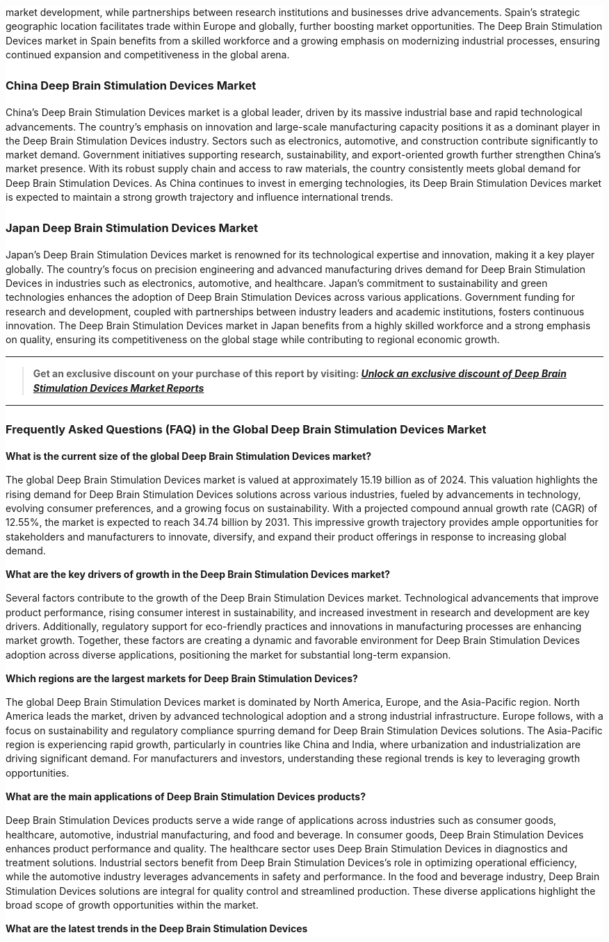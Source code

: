 market development, while partnerships between research institutions and businesses drive advancements. Spain&rsquo;s strategic geographic location facilitates trade within Europe and globally, further boosting market opportunities. The Deep Brain Stimulation Devices market in Spain benefits from a skilled workforce and a growing emphasis on modernizing industrial processes, ensuring continued expansion and competitiveness in the global arena.</p><h3>China Deep Brain Stimulation Devices Market</h3><p>China&rsquo;s Deep Brain Stimulation Devices market is a global leader, driven by its massive industrial base and rapid technological advancements. The country&rsquo;s emphasis on innovation and large-scale manufacturing capacity positions it as a dominant player in the Deep Brain Stimulation Devices industry. Sectors such as electronics, automotive, and construction contribute significantly to market demand. Government initiatives supporting research, sustainability, and export-oriented growth further strengthen China&rsquo;s market presence. With its robust supply chain and access to raw materials, the country consistently meets global demand for Deep Brain Stimulation Devices. As China continues to invest in emerging technologies, its Deep Brain Stimulation Devices market is expected to maintain a strong growth trajectory and influence international trends.</p><h3>Japan Deep Brain Stimulation Devices Market</h3><p>Japan&rsquo;s Deep Brain Stimulation Devices market is renowned for its technological expertise and innovation, making it a key player globally. The country&rsquo;s focus on precision engineering and advanced manufacturing drives demand for Deep Brain Stimulation Devices in industries such as electronics, automotive, and healthcare. Japan&rsquo;s commitment to sustainability and green technologies enhances the adoption of Deep Brain Stimulation Devices across various applications. Government funding for research and development, coupled with partnerships between industry leaders and academic institutions, fosters continuous innovation. The Deep Brain Stimulation Devices market in Japan benefits from a highly skilled workforce and a strong emphasis on quality, ensuring its competitiveness on the global stage while contributing to regional economic growth.</p><hr /><blockquote><p><strong>Get an exclusive discount on your purchase of this report by visiting: <em><a href="://marketresearchpulse.com/ask-for-discount/80179?utm_source=Github&amp;utm_medium=052">Unlock an exclusive discount of Deep Brain Stimulation Devices Market Reports</a></em>&nbsp;</strong></p></blockquote><hr /><h3>Frequently Asked Questions (FAQ) in the Global Deep Brain Stimulation Devices Market</h3><p><strong>What is the current size of the global Deep Brain Stimulation Devices market?</strong></p><p>The global Deep Brain Stimulation Devices market is valued at approximately 15.19 billion as of 2024. This valuation highlights the rising demand for Deep Brain Stimulation Devices solutions across various industries, fueled by advancements in technology, evolving consumer preferences, and a growing focus on sustainability. With a projected compound annual growth rate (CAGR) of 12.55%, the market is expected to reach 34.74 billion by 2031. This impressive growth trajectory provides ample opportunities for stakeholders and manufacturers to innovate, diversify, and expand their product offerings in response to increasing global demand.</p><p><strong>What are the key drivers of growth in the Deep Brain Stimulation Devices market?</strong></p><p>Several factors contribute to the growth of the Deep Brain Stimulation Devices market. Technological advancements that improve product performance, rising consumer interest in sustainability, and increased investment in research and development are key drivers. Additionally, regulatory support for eco-friendly practices and innovations in manufacturing processes are enhancing market growth. Together, these factors are creating a dynamic and favorable environment for Deep Brain Stimulation Devices adoption across diverse applications, positioning the market for substantial long-term expansion.</p><p><strong>Which regions are the largest markets for Deep Brain Stimulation Devices?</strong></p><p>The global Deep Brain Stimulation Devices market is dominated by North America, Europe, and the Asia-Pacific region. North America leads the market, driven by advanced technological adoption and a strong industrial infrastructure. Europe follows, with a focus on sustainability and regulatory compliance spurring demand for Deep Brain Stimulation Devices solutions. The Asia-Pacific region is experiencing rapid growth, particularly in countries like China and India, where urbanization and industrialization are driving significant demand. For manufacturers and investors, understanding these regional trends is key to leveraging growth opportunities.</p><p><strong>What are the main applications of Deep Brain Stimulation Devices products?</strong></p><p>Deep Brain Stimulation Devices products serve a wide range of applications across industries such as consumer goods, healthcare, automotive, industrial manufacturing, and food and beverage. In consumer goods, Deep Brain Stimulation Devices enhances product performance and quality. The healthcare sector uses Deep Brain Stimulation Devices in diagnostics and treatment solutions. Industrial sectors benefit from Deep Brain Stimulation Devices&rsquo;s role in optimizing operational efficiency, while the automotive industry leverages advancements in safety and performance. In the food and beverage industry, Deep Brain Stimulation Devices solutions are integral for quality control and streamlined production. These diverse applications highlight the broad scope of growth opportunities within the market.</p><p><strong>What are the latest trends in the Deep Brain Stimulation Devices